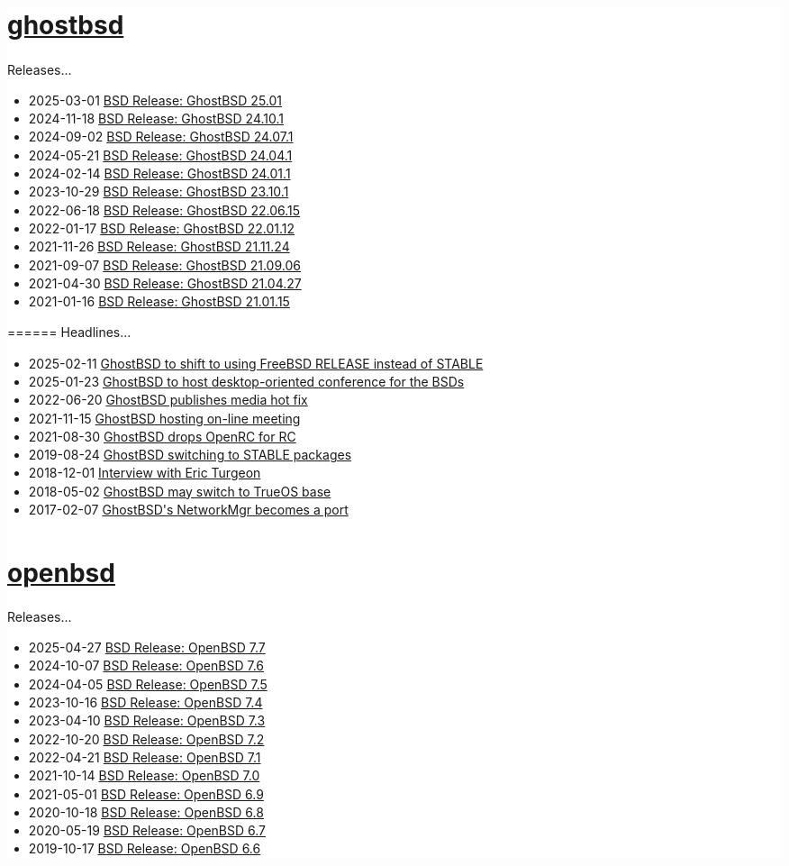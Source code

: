 [ghostbsd](https://distrowatch.com/table.php?distribution=ghostbsd)
======
Releases... 
- 2025-03-01  [BSD Release: GhostBSD 25.01](https://distrowatch.com/?newsid=12368)
- 2024-11-18  [BSD Release: GhostBSD 24.10.1](https://distrowatch.com/?newsid=12290)
- 2024-09-02  [BSD Release: GhostBSD 24.07.1](https://distrowatch.com/?newsid=12227)
- 2024-05-21  [BSD Release: GhostBSD 24.04.1](https://distrowatch.com/?newsid=12153)
- 2024-02-14  [BSD Release: GhostBSD 24.01.1](https://distrowatch.com/?newsid=12059)
- 2023-10-29  [BSD Release: GhostBSD 23.10.1](https://distrowatch.com/?newsid=11976)
- 2022-06-18  [BSD Release: GhostBSD 22.06.15](https://distrowatch.com/?newsid=11575)
- 2022-01-17  [BSD Release: GhostBSD 22.01.12](https://distrowatch.com/?newsid=11449)
- 2021-11-26  [BSD Release: GhostBSD 21.11.24](https://distrowatch.com/?newsid=11410)
- 2021-09-07  [BSD Release: GhostBSD 21.09.06](https://distrowatch.com/?newsid=11344)
- 2021-04-30  [BSD Release: GhostBSD 21.04.27](https://distrowatch.com/?newsid=11231)
- 2021-01-16  [BSD Release: GhostBSD 21.01.15](https://distrowatch.com/?newsid=11132)

======
Headlines... 
- 2025-02-11  [GhostBSD to shift to using FreeBSD RELEASE instead of STABLE](https://distrowatch.com/?newsid=dwres.php?resource=showheadline&story=19940)
- 2025-01-23  [GhostBSD to host desktop-oriented conference for the BSDs](https://distrowatch.com/?newsid=dwres.php?resource=showheadline&story=19861)
- 2022-06-20  [GhostBSD publishes media hot fix](https://distrowatch.com/?newsid=dwres.php?resource=showheadline&story=14697)
- 2021-11-15  [GhostBSD hosting on-line meeting](https://distrowatch.com/?newsid=dwres.php?resource=showheadline&story=13980)
- 2021-08-30  [GhostBSD drops OpenRC for RC](https://distrowatch.com/?newsid=dwres.php?resource=showheadline&story=13626)
- 2019-08-24  [GhostBSD switching to STABLE packages](https://distrowatch.com/?newsid=dwres.php?resource=showheadline&story=8819)
- 2018-12-01  [Interview with Eric Turgeon](https://distrowatch.com/?newsid=dwres.php?resource=showheadline&story=7237)
- 2018-05-02  [GhostBSD may switch to TrueOS base](https://distrowatch.com/?newsid=dwres.php?resource=showheadline&story=5904)
- 2017-02-07  [GhostBSD's NetworkMgr becomes a port](https://distrowatch.com/?newsid=dwres.php?resource=showheadline&story=2653)

[openbsd](https://distrowatch.com/table.php?distribution=openbsd)
======
Releases... 
- 2025-04-27  [BSD Release: OpenBSD 7.7](https://distrowatch.com/?newsid=12432)
- 2024-10-07  [BSD Release: OpenBSD 7.6](https://distrowatch.com/?newsid=12249)
- 2024-04-05  [BSD Release: OpenBSD 7.5](https://distrowatch.com/?newsid=12096)
- 2023-10-16  [BSD Release: OpenBSD 7.4](https://distrowatch.com/?newsid=11968)
- 2023-04-10  [BSD Release: OpenBSD 7.3](https://distrowatch.com/?newsid=11807)
- 2022-10-20  [BSD Release: OpenBSD 7.2](https://distrowatch.com/?newsid=11645)
- 2022-04-21  [BSD Release: OpenBSD 7.1](https://distrowatch.com/?newsid=11521)
- 2021-10-14  [BSD Release: OpenBSD 7.0](https://distrowatch.com/?newsid=11367)
- 2021-05-01  [BSD Release: OpenBSD 6.9](https://distrowatch.com/?newsid=11232)
- 2020-10-18  [BSD Release: OpenBSD 6.8](https://distrowatch.com/?newsid=11044)
- 2020-05-19  [BSD Release: OpenBSD 6.7](https://distrowatch.com/?newsid=10921)
- 2019-10-17  [BSD Release: OpenBSD 6.6](https://distrowatch.com/?newsid=10701)

